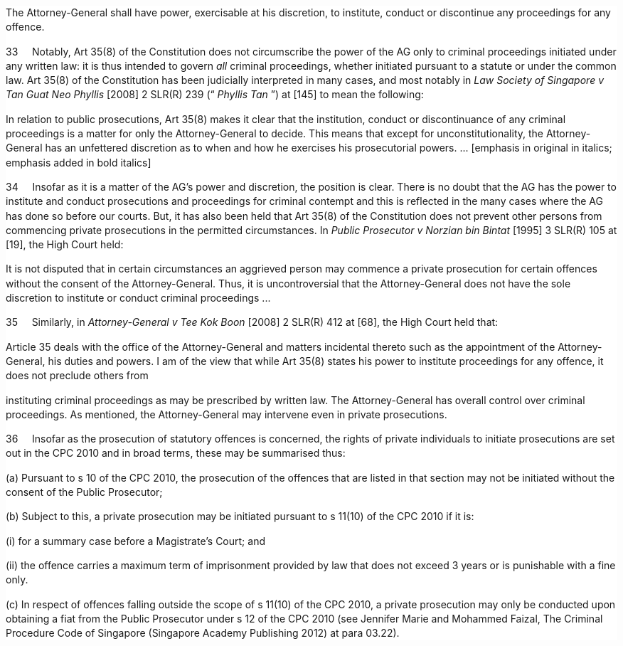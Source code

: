  The Attorney-General shall have power, exercisable at his discretion, to institute, conduct or discontinue any proceedings for any offence.

33     Notably, Art 35(8) of the Constitution does not circumscribe the power of the AG only to criminal proceedings initiated under any written law: it is thus intended to govern _all_ criminal proceedings, whether initiated pursuant to a statute or under the common law. Art 35(8) of the Constitution has been judicially interpreted in many cases, and most notably in _Law Society of Singapore v Tan Guat Neo Phyllis_ [2008] 2 SLR(R) 239 (“ _Phyllis Tan_ ”) at [145] to mean the following:

 In relation to public prosecutions, Art 35(8) makes it clear that the institution, conduct or discontinuance of any criminal proceedings is a matter for only the Attorney-General to decide. This means that except for unconstitutionality, the Attorney-General has an unfettered discretion as to when and how he exercises his prosecutorial powers. ... [emphasis in original in italics; emphasis added in bold italics]

34     Insofar as it is a matter of the AG’s power and discretion, the position is clear. There is no doubt that the AG has the power to institute and conduct prosecutions and proceedings for criminal contempt and this is reflected in the many cases where the AG has done so before our courts. But, it has also been held that Art 35(8) of the Constitution does not prevent other persons from commencing private prosecutions in the permitted circumstances. In _Public Prosecutor v Norzian bin Bintat_ [1995] 3 SLR(R) 105 at [19], the High Court held:

 It is not disputed that in certain circumstances an aggrieved person may commence a private prosecution for certain offences without the consent of the Attorney-General. Thus, it is uncontroversial that the Attorney-General does not have the sole discretion to institute or conduct criminal proceedings ...

35     Similarly, in _Attorney-General v Tee Kok Boon_ [2008] 2 SLR(R) 412 at [68], the High Court held that:

 Article 35 deals with the office of the Attorney-General and matters incidental thereto such as the appointment of the Attorney-General, his duties and powers. I am of the view that while Art 35(8) states his power to institute proceedings for any offence, it does not preclude others from


 instituting criminal proceedings as may be prescribed by written law. The Attorney-General has overall control over criminal proceedings. As mentioned, the Attorney-General may intervene even in private prosecutions.

36     Insofar as the prosecution of statutory offences is concerned, the rights of private individuals to initiate prosecutions are set out in the CPC 2010 and in broad terms, these may be summarised thus:

 (a) Pursuant to s 10 of the CPC 2010, the prosecution of the offences that are listed in that section may not be initiated without the consent of the Public Prosecutor;

 (b) Subject to this, a private prosecution may be initiated pursuant to s 11(10) of the CPC 2010 if it is:

 (i) for a summary case before a Magistrate’s Court; and

 (ii) the offence carries a maximum term of imprisonment provided by law that does not exceed 3 years or is punishable with a fine only.

 (c) In respect of offences falling outside the scope of s 11(10) of the CPC 2010, a private prosecution may only be conducted upon obtaining a fiat from the Public Prosecutor under s 12 of the CPC 2010 (see Jennifer Marie and Mohammed Faizal, The Criminal Procedure Code of Singapore (Singapore Academy Publishing 2012) at para 03.22).
